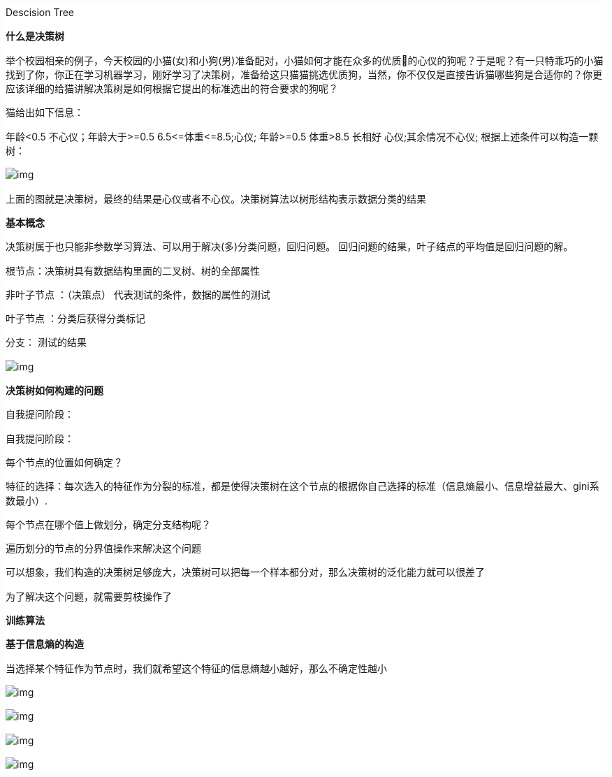 Descision Tree

**什么是决策树**

举个校园相亲的例子，今天校园的小猫(女)和小狗(男)准备配对，小猫如何才能在众多的优质🐶的心仪的狗呢？于是呢？有一只特乖巧的小猫找到了你，你正在学习机器学习，刚好学习了决策树，准备给这只猫猫挑选优质狗，当然，你不仅仅是直接告诉猫哪些狗是合适你的？你更应该详细的给猫讲解决策树是如何根据它提出的标准选出的符合要求的狗呢？

猫给出如下信息：

年龄<0.5 不心仪；年龄大于>=0.5 6.5<=体重<=8.5;心仪; 年龄>=0.5 体重>8.5 长相好 心仪;其余情况不心仪; 根据上述条件可以构造一颗树：

![img](C:\Users\14675\AppData\Local\YNote\data\software_hb@163.com\6c0b286a226341489c76ec2f8eea9409\clipboard.png)

上面的图就是决策树，最终的结果是心仪或者不心仪。决策树算法以树形结构表示数据分类的结果

**基本概念**

决策树属于也只能非参数学习算法、可以用于解决(多)分类问题，回归问题。 回归问题的结果，叶子结点的平均值是回归问题的解。

根节点：决策树具有数据结构里面的二叉树、树的全部属性

非叶子节点 ：（决策点） 代表测试的条件，数据的属性的测试

叶子节点 ：分类后获得分类标记

分支： 测试的结果

![img](C:\Users\14675\AppData\Local\YNote\data\software_hb@163.com\5990f8dc752045c5862ae4d207cdca11\clipboard.png)

**决策树如何构建的问题**

自我提问阶段：

自我提问阶段：

每个节点的位置如何确定？

特征的选择：每次选入的特征作为分裂的标准，都是使得决策树在这个节点的根据你自己选择的标准（信息熵最小、信息增益最大、gini系数最小）.

每个节点在哪个值上做划分，确定分支结构呢？

遍历划分的节点的分界值操作来解决这个问题

可以想象，我们构造的决策树足够庞大，决策树可以把每一个样本都分对，那么决策树的泛化能力就可以很差了

为了解决这个问题，就需要剪枝操作了

**训练算法**

**基于信息熵的构造**

当选择某个特征作为节点时，我们就希望这个特征的信息熵越小越好，那么不确定性越小

![img](C:\Users\14675\AppData\Local\YNote\data\software_hb@163.com\b8afd4618c774ec1af7b2e82b6444af6\clipboard.png)

![img](C:\Users\14675\AppData\Local\YNote\data\software_hb@163.com\795d192f4802437890f03a368591c7bd\clipboard.png)

![img](C:\Users\14675\AppData\Local\YNote\data\software_hb@163.com\ba849e69e0be4e5ba19712f8a2654424\clipboard.png)

![img](C:\Users\14675\AppData\Local\YNote\data\software_hb@163.com\a192dde205164a9eb22a33497693c141\clipboard.png)

